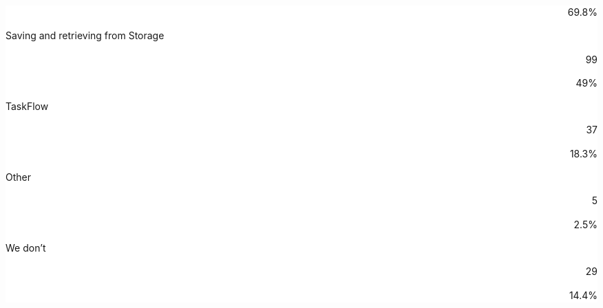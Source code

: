    </td>
   <td><p style="text-align: right">
69.8%</p>

   </td>
  </tr>
  <tr>
   <td>Saving and retrieving from Storage 
   </td>
   <td><p style="text-align: right">
99</p>

   </td>
   <td><p style="text-align: right">
49%</p>

   </td>
  </tr>
  <tr>
   <td>TaskFlow
   </td>
   <td><p style="text-align: right">
37</p>

   </td>
   <td><p style="text-align: right">
18.3%</p>

   </td>
  </tr>
  <tr>
   <td>Other
   </td>
   <td><p style="text-align: right">
5</p>

   </td>
   <td><p style="text-align: right">
2.5%</p>

   </td>
  </tr>
  <tr>
   <td>We don’t
   </td>
   <td><p style="text-align: right">
29</p>

   </td>
   <td><p style="text-align: right">
14.4%</p>

   </td>
  </tr>
</table>
